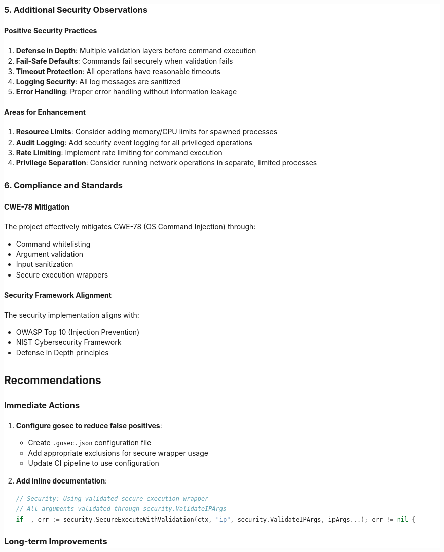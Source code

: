### 5. Additional Security Observations

#### Positive Security Practices

1. **Defense in Depth**: Multiple validation layers before command execution
2. **Fail-Safe Defaults**: Commands fail securely when validation fails
3. **Timeout Protection**: All operations have reasonable timeouts
4. **Logging Security**: All log messages are sanitized
5. **Error Handling**: Proper error handling without information leakage

#### Areas for Enhancement

1. **Resource Limits**: Consider adding memory/CPU limits for spawned processes
2. **Audit Logging**: Add security event logging for all privileged operations
3. **Rate Limiting**: Implement rate limiting for command execution
4. **Privilege Separation**: Consider running network operations in separate, limited processes

### 6. Compliance and Standards

#### CWE-78 Mitigation

The project effectively mitigates CWE-78 (OS Command Injection) through:
- Command whitelisting
- Argument validation
- Input sanitization
- Secure execution wrappers

#### Security Framework Alignment

The security implementation aligns with:
- OWASP Top 10 (Injection Prevention)
- NIST Cybersecurity Framework
- Defense in Depth principles

## Recommendations

### Immediate Actions

1. **Configure gosec to reduce false positives**:
   - Create `.gosec.json` configuration file
   - Add appropriate exclusions for secure wrapper usage
   - Update CI pipeline to use configuration

2. **Add inline documentation**:
   ```go
   // Security: Using validated secure execution wrapper
   // All arguments validated through security.ValidateIPArgs
   if _, err := security.SecureExecuteWithValidation(ctx, "ip", security.ValidateIPArgs, ipArgs...); err != nil {
   ```

### Long-term Improvements

